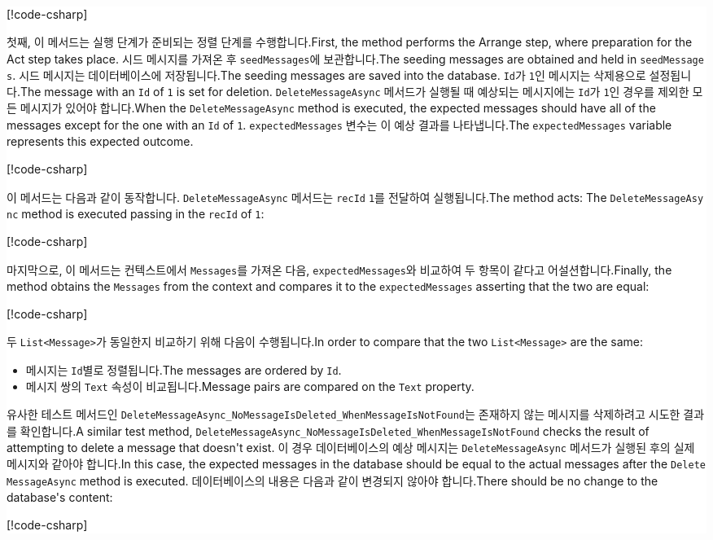 [!code-csharp[](razor-pages-tests/samples_snapshot/2.x/tests/:::no-loc(Razor):::PagesTestSample.Tests/UnitTests/DataAccessLayerTest.cs?name=snippet1)]

<span data-ttu-id="26639-306">첫째, 이 메서드는 실행 단계가 준비되는 정렬 단계를 수행합니다.</span><span class="sxs-lookup"><span data-stu-id="26639-306">First, the method performs the Arrange step, where preparation for the Act step takes place.</span></span> <span data-ttu-id="26639-307">시드 메시지를 가져온 후 `seedMessages`에 보관합니다.</span><span class="sxs-lookup"><span data-stu-id="26639-307">The seeding messages are obtained and held in `seedMessages`.</span></span> <span data-ttu-id="26639-308">시드 메시지는 데이터베이스에 저장됩니다.</span><span class="sxs-lookup"><span data-stu-id="26639-308">The seeding messages are saved into the database.</span></span> <span data-ttu-id="26639-309">`Id`가 `1`인 메시지는 삭제용으로 설정됩니다.</span><span class="sxs-lookup"><span data-stu-id="26639-309">The message with an `Id` of `1` is set for deletion.</span></span> <span data-ttu-id="26639-310">`DeleteMessageAsync` 메서드가 실행될 때 예상되는 메시지에는 `Id`가 `1`인 경우를 제외한 모든 메시지가 있어야 합니다.</span><span class="sxs-lookup"><span data-stu-id="26639-310">When the `DeleteMessageAsync` method is executed, the expected messages should have all of the messages except for the one with an `Id` of `1`.</span></span> <span data-ttu-id="26639-311">`expectedMessages` 변수는 이 예상 결과를 나타냅니다.</span><span class="sxs-lookup"><span data-stu-id="26639-311">The `expectedMessages` variable represents this expected outcome.</span></span>

[!code-csharp[](razor-pages-tests/samples/2.x/tests/:::no-loc(Razor):::PagesTestSample.Tests/UnitTests/DataAccessLayerTest.cs?name=snippet1)]

<span data-ttu-id="26639-312">이 메서드는 다음과 같이 동작합니다. `DeleteMessageAsync` 메서드는 `recId` `1`를 전달하여 실행됩니다.</span><span class="sxs-lookup"><span data-stu-id="26639-312">The method acts: The `DeleteMessageAsync` method is executed passing in the `recId` of `1`:</span></span>

[!code-csharp[](razor-pages-tests/samples/2.x/tests/:::no-loc(Razor):::PagesTestSample.Tests/UnitTests/DataAccessLayerTest.cs?name=snippet2)]

<span data-ttu-id="26639-313">마지막으로, 이 메서드는 컨텍스트에서 `Messages`를 가져온 다음, `expectedMessages`와 비교하여 두 항목이 같다고 어설션합니다.</span><span class="sxs-lookup"><span data-stu-id="26639-313">Finally, the method obtains the `Messages` from the context and compares it to the `expectedMessages` asserting that the two are equal:</span></span>

[!code-csharp[](razor-pages-tests/samples/2.x/tests/:::no-loc(Razor):::PagesTestSample.Tests/UnitTests/DataAccessLayerTest.cs?name=snippet3)]

<span data-ttu-id="26639-314">두 `List<Message>`가 동일한지 비교하기 위해 다음이 수행됩니다.</span><span class="sxs-lookup"><span data-stu-id="26639-314">In order to compare that the two `List<Message>` are the same:</span></span>

* <span data-ttu-id="26639-315">메시지는 `Id`별로 정렬됩니다.</span><span class="sxs-lookup"><span data-stu-id="26639-315">The messages are ordered by `Id`.</span></span>
* <span data-ttu-id="26639-316">메시지 쌍의 `Text` 속성이 비교됩니다.</span><span class="sxs-lookup"><span data-stu-id="26639-316">Message pairs are compared on the `Text` property.</span></span>

<span data-ttu-id="26639-317">유사한 테스트 메서드인 `DeleteMessageAsync_NoMessageIsDeleted_WhenMessageIsNotFound`는 존재하지 않는 메시지를 삭제하려고 시도한 결과를 확인합니다.</span><span class="sxs-lookup"><span data-stu-id="26639-317">A similar test method, `DeleteMessageAsync_NoMessageIsDeleted_WhenMessageIsNotFound` checks the result of attempting to delete a message that doesn't exist.</span></span> <span data-ttu-id="26639-318">이 경우 데이터베이스의 예상 메시지는 `DeleteMessageAsync` 메서드가 실행된 후의 실제 메시지와 같아야 합니다.</span><span class="sxs-lookup"><span data-stu-id="26639-318">In this case, the expected messages in the database should be equal to the actual messages after the `DeleteMessageAsync` method is executed.</span></span> <span data-ttu-id="26639-319">데이터베이스의 내용은 다음과 같이 변경되지 않아야 합니다.</span><span class="sxs-lookup"><span data-stu-id="26639-319">There should be no change to the database's content:</span></span>

[!code-csharp[](razor-pages-tests/samples/2.x/tests/:::no-loc(Razor):::PagesTestSample.Tests/UnitTests/DataAccessLayerTest.cs?name=snippet4)]
